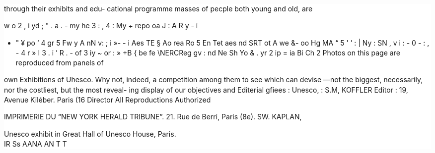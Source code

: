 through their exhibits and edu- 
cational programme masses of 
pecple both young and old, are 
  
    
  
w o 
2 , i yd ; " . a 
. - my he 3 : 
, 4 : 
My + repo oa J  : 
A R y - i 
- " ¥ po ‘ 4 gr 5 Fw y A nN v: ; i 
»- - i Aes TE 
§ Ao rea Ro 5 
En Tet aes nd SRT ot A we &- oo Hg MA “ 5 
' ’ : 
| Ny 
: SN , v i 
: - 0 - : 
, - 4 
r » I 3 . 
i ’ R 
. - of 3 iy ~ or : » +B { 
be fe \NERCReg gv : 
nd Ne Sh Yo & . 
yr 2 ip 
= ia 
Bi Ch 2 
Photos on this page are 
reproduced from panels of 
 
  
own Exhibitions of Uhesco. Why 
not, indeed, a competition among 
them to see which can devise 
—not the biggest, necessarily, nor 
the costliest, but the most reveal- 
ing display of our objectives and 
Editerial gfiees : Unesco, 
: S.M, KOFFLER Editor : 
19, Avenue Kiléber. Paris (16 
Director 
All Reproductions Authorized 
  
IMPRIMERIE DU “NEW YORK HERALD TRIBUNE”. 21. Rue de Berri, Paris (8e). 
SW. KAPLAN, 
  
Unesco exhibit in Great Hall 
of Unesco House, Paris.     
IR Ss 
AANA AN 
T
T
 